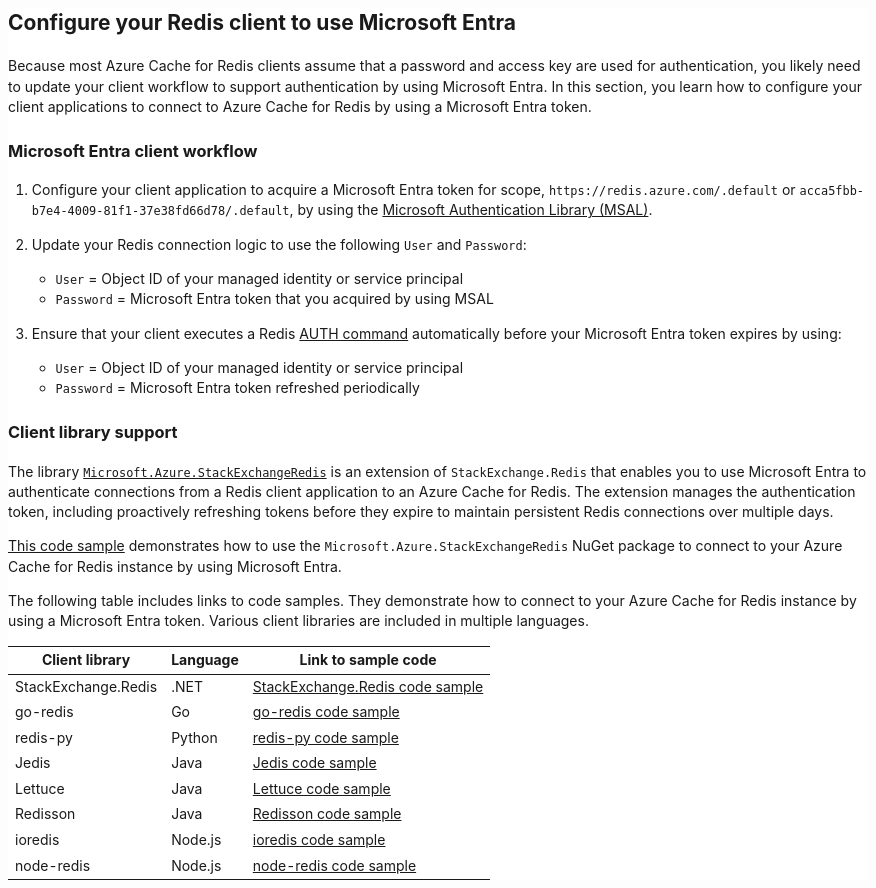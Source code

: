 ## Configure your Redis client to use Microsoft Entra

Because most Azure Cache for Redis clients assume that a password and access key are used for authentication, you likely need to update your client workflow to support authentication by using Microsoft Entra. In this section, you learn how to configure your client applications to connect to Azure Cache for Redis by using a Microsoft Entra token.

### Microsoft Entra client workflow

1. Configure your client application to acquire a Microsoft Entra token for scope, `https://redis.azure.com/.default` or `acca5fbb-b7e4-4009-81f1-37e38fd66d78/.default`, by using the [Microsoft Authentication Library (MSAL)](/azure/active-directory/develop/msal-overview).

1. Update your Redis connection logic to use the following `User` and `Password`:

   - `User` = Object ID of your managed identity or service principal
   - `Password` = Microsoft Entra token that you acquired by using MSAL

1. Ensure that your client executes a Redis [AUTH command](https://redis.io/commands/auth/) automatically before your Microsoft Entra token expires by using:

   - `User` = Object ID of your managed identity or service principal
   - `Password` = Microsoft Entra token refreshed periodically

### Client library support

The library [`Microsoft.Azure.StackExchangeRedis`](https://www.nuget.org/packages/Microsoft.Azure.StackExchangeRedis) is an extension of `StackExchange.Redis` that enables you to use Microsoft Entra to authenticate connections from a Redis client application to an Azure Cache for Redis. The extension manages the authentication token, including proactively refreshing tokens before they expire to maintain persistent Redis connections over multiple days.

[This code sample](https://github.com/Azure/Microsoft.Azure.StackExchangeRedis) demonstrates how to use the `Microsoft.Azure.StackExchangeRedis` NuGet package to connect to your Azure Cache for Redis instance by using Microsoft Entra.

The following table includes links to code samples. They demonstrate how to connect to your Azure Cache for Redis instance by using a Microsoft Entra token. Various client libraries are included in multiple languages.

| Client library  | Language   | Link to sample code|
|----|----|----|
| StackExchange.Redis | .NET           | [StackExchange.Redis code sample](https://github.com/Azure/Microsoft.Azure.StackExchangeRedis)   |
| go-redis            | Go             | [go-redis code sample](https://pkg.go.dev/github.com/Azure/azure-sdk-for-go/sdk/azidentity#example-package-Redis) |
| redis-py            | Python         | [redis-py code sample](https://aka.ms/redis/aad/sample-code/python)        |
| Jedis               | Java           | [Jedis code sample](https://aka.ms/redis/aad/sample-code/java-jedis)    |
| Lettuce             | Java           | [Lettuce code sample](https://aka.ms/redis/aad/sample-code/java-lettuce)  |
| Redisson            | Java           | [Redisson code sample](https://aka.ms/redis/aad/sample-code/java-redisson) |
| ioredis             | Node.js        | [ioredis code sample](https://aka.ms/redis/aad/sample-code/js-ioredis)    |
| node-redis          | Node.js        | [node-redis code sample](https://aka.ms/redis/aad/sample-code/js-noderedis)  |
